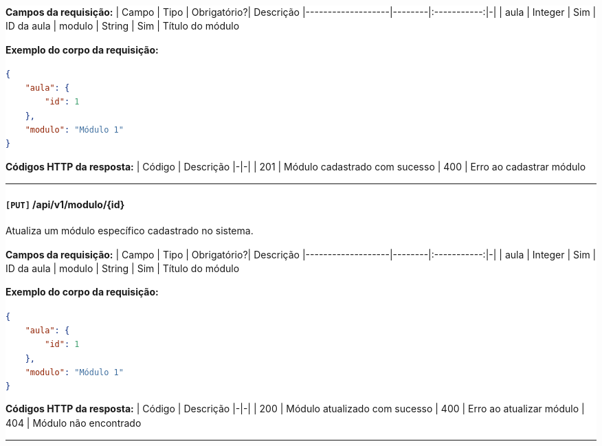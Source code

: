 **Campos da requisição:**
| Campo             | Tipo   | Obrigatório?| Descrição
|-------------------|--------|:-----------:|-|
| aula           | Integer   | Sim         | ID da aula
| modulo         | String | Sim         | Título do módulo

**Exemplo do corpo da requisição:**

```json
{
    "aula": {
        "id": 1
    },
    "modulo": "Módulo 1"
}
```

**Códigos HTTP da resposta:**
| Código | Descrição
|-|-|
| 201 | Módulo cadastrado com sucesso
| 400 | Erro ao cadastrar módulo

---

#### ``[PUT]`` /api/v1/modulo/{id}
Atualiza um módulo específico cadastrado no sistema.

**Campos da requisição:**
| Campo             | Tipo   | Obrigatório?| Descrição
|-------------------|--------|:-----------:|-|
| aula           | Integer   | Sim         | ID da aula
| modulo         | String | Sim         | Título do módulo

**Exemplo do corpo da requisição:**

```json
{
    "aula": {
        "id": 1
    },
    "modulo": "Módulo 1"
}
```

**Códigos HTTP da resposta:**
| Código | Descrição
|-|-|
| 200 | Módulo atualizado com sucesso
| 400 | Erro ao atualizar módulo
| 404 | Módulo não encontrado

---